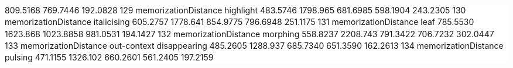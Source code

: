 <td align="center">809.5168</td>
<td align="center">769.7446</td>
<td align="center">192.0828</td>
</tr>
<tr class="odd">
<td align="left">129</td>
<td align="left">memorizationDistance</td>
<td align="left">highlight</td>
<td align="center">483.5746</td>
<td align="center">1798.965</td>
<td align="center">681.6985</td>
<td align="center">598.1904</td>
<td align="center">243.2305</td>
</tr>
<tr class="even">
<td align="left">130</td>
<td align="left">memorizationDistance</td>
<td align="left">italicising</td>
<td align="center">605.2757</td>
<td align="center">1778.641</td>
<td align="center">854.9775</td>
<td align="center">796.6948</td>
<td align="center">251.1175</td>
</tr>
<tr class="odd">
<td align="left">131</td>
<td align="left">memorizationDistance</td>
<td align="left">leaf</td>
<td align="center">785.5530</td>
<td align="center">1623.868</td>
<td align="center">1023.8858</td>
<td align="center">981.0531</td>
<td align="center">194.1427</td>
</tr>
<tr class="even">
<td align="left">132</td>
<td align="left">memorizationDistance</td>
<td align="left">morphing</td>
<td align="center">558.8237</td>
<td align="center">2208.743</td>
<td align="center">791.3422</td>
<td align="center">706.7232</td>
<td align="center">302.0447</td>
</tr>
<tr class="odd">
<td align="left">133</td>
<td align="left">memorizationDistance</td>
<td align="left">out-context disappearing</td>
<td align="center">485.2605</td>
<td align="center">1288.937</td>
<td align="center">685.7340</td>
<td align="center">651.3590</td>
<td align="center">162.2613</td>
</tr>
<tr class="even">
<td align="left">134</td>
<td align="left">memorizationDistance</td>
<td align="left">pulsing</td>
<td align="center">471.1155</td>
<td align="center">1326.102</td>
<td align="center">660.2601</td>
<td align="center">561.2405</td>
<td align="center">197.2159</td>
</tr>
